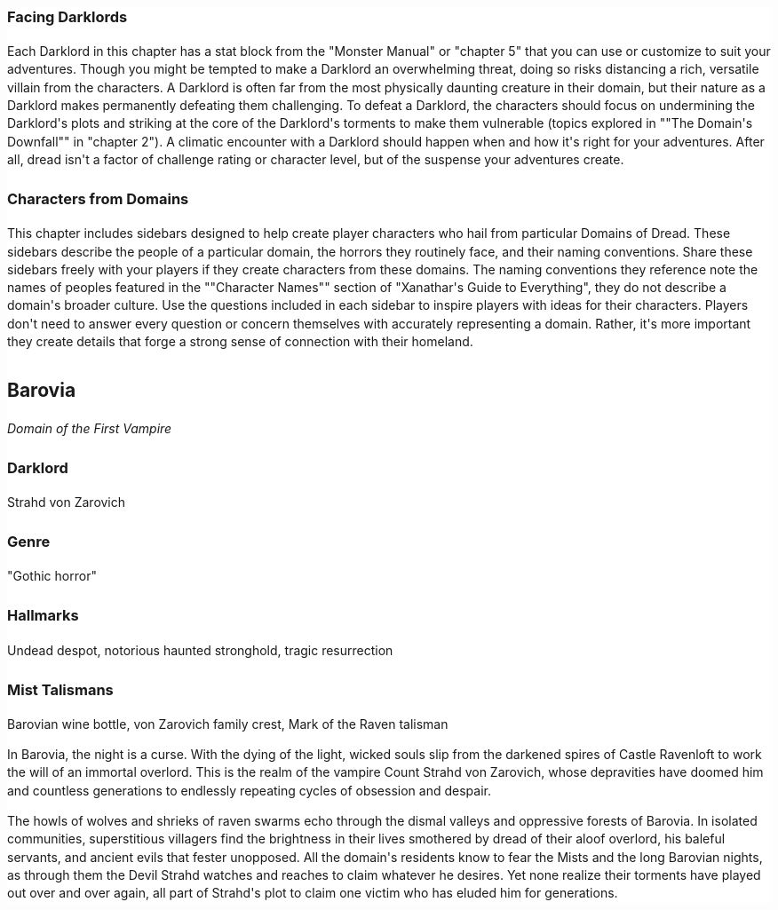### Facing Darklords

Each Darklord in this chapter has a stat block from the "Monster Manual" or "chapter 5" that you can use or customize to suit your adventures. Though you might be tempted to make a Darklord an overwhelming threat, doing so risks distancing a rich, versatile villain from the characters. A Darklord is often far from the most physically daunting creature in their domain, but their nature as a Darklord makes permanently defeating them challenging. To defeat a Darklord, the characters should focus on undermining the Darklord's plots and striking at the core of the Darklord's torments to make them vulnerable (topics explored in ""The Domain's Downfall"" in "chapter 2"). A climatic encounter with a Darklord should happen when and how it's right for your adventures. After all, dread isn't a factor of challenge rating or character level, but of the suspense your adventures create.

### Characters from Domains

This chapter includes sidebars designed to help create player characters who hail from particular Domains of Dread. These sidebars describe the people of a particular domain, the horrors they routinely face, and their naming conventions. Share these sidebars freely with your players if they create characters from these domains. The naming conventions they reference note the names of peoples featured in the ""Character Names"" section of "Xanathar's Guide to Everything", they do not describe a domain's broader culture. Use the questions included in each sidebar to inspire players with ideas for their characters. Players don't need to answer every question or concern themselves with accurately representing a domain. Rather, it's more important they create details that forge a strong sense of connection with their homeland.

## Barovia

_Domain of the First Vampire_

### Darklord

Strahd von Zarovich

### Genre

"Gothic horror"

### Hallmarks

Undead despot, notorious haunted stronghold, tragic resurrection

### Mist Talismans

Barovian wine bottle, von Zarovich family crest, Mark of the Raven talisman

In Barovia, the night is a curse. With the dying of the light, wicked souls slip from the darkened spires of Castle Ravenloft to work the will of an immortal overlord. This is the realm of the vampire Count Strahd von Zarovich, whose depravities have doomed him and countless generations to endlessly repeating cycles of obsession and despair.

The howls of wolves and shrieks of raven swarms echo through the dismal valleys and oppressive forests of Barovia. In isolated communities, superstitious villagers find the brightness in their lives smothered by dread of their aloof overlord, his baleful servants, and ancient evils that fester unopposed. All the domain's residents know to fear the Mists and the long Barovian nights, as through them the Devil Strahd watches and reaches to claim whatever he desires. Yet none realize their torments have played out over and over again, all part of Strahd's plot to claim one victim who has eluded him for generations.
